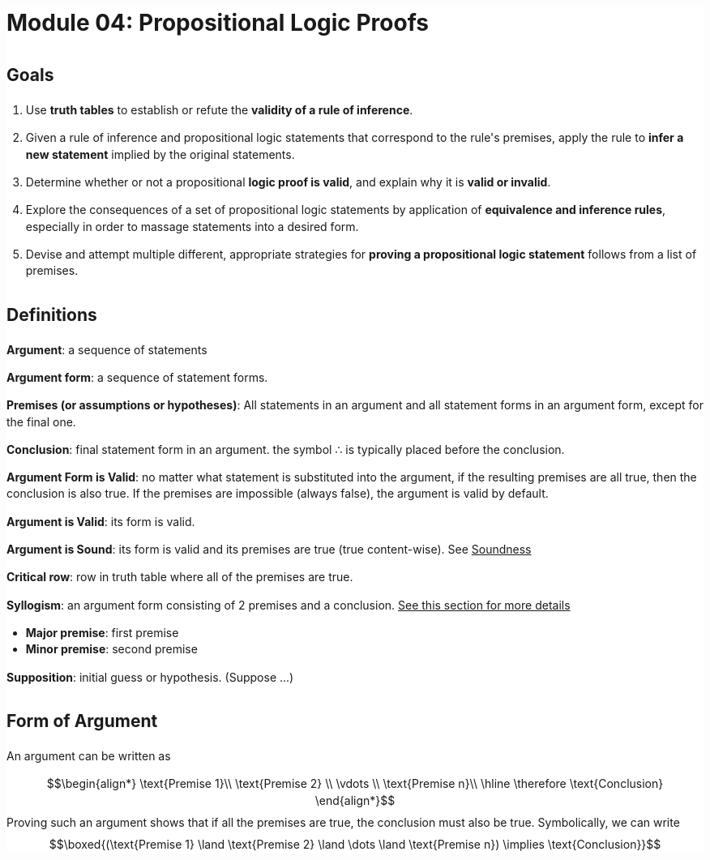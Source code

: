 # Module 04: Propositional Logic Proofs

## Goals
1. Use **truth tables** to establish or refute the **validity of a rule of inference**.
2. Given a rule of inference and propositional logic statements that correspond to the rule's premises, apply the rule to **infer a new statement** implied by the original statements.

3. Determine whether or not a propositional **logic proof is valid**, and explain why it is **valid or invalid**.
4. Explore the consequences of a set of propositional logic statements by application of **equivalence and inference rules**, especially in order to massage statements into a desired form.
5. Devise and attempt multiple different, appropriate strategies for **proving a propositional logic statement** follows from a list of premises.

## Definitions

**Argument**: a sequence of statements 

**Argument form**:  a sequence of statement forms. 

**Premises (or assumptions or 
hypotheses)**: All statements in an argument and all statement forms in an argument form, except for the final one. 

**Conclusion**: final statement form in an argument. the symbol $\therefore$ is typically placed before the conclusion.

**Argument Form is Valid**: no matter what statement is substituted into the argument, if the resulting premises are all true, then the conclusion is also true. If the premises are impossible (always false), the argument is valid by default.

**Argument is Valid**: its form is valid.

**Argument is Sound**: its form is valid and its premises are true (true content-wise). See [Soundness](#soundness)

**Critical row**: row in truth table where all of the premises are true.

**Syllogism**: an argument form consisting of 2 premises and a conclusion. [See this section for more details](#modulus-ponens-and-modulus-tollens)
- **Major premise**: first premise
- **Minor premise**: second premise

**Supposition**: initial guess or hypothesis. (Suppose ...)

## Form of Argument
An argument can be written as

$$\begin{align*}
    \text{Premise 1}\\
    \text{Premise 2} \\
    \vdots \\
    \text{Premise n}\\
    \hline
    \therefore \text{Conclusion}
\end{align*}$$
 Proving such an argument shows that if all the premises are true, the conclusion must also be true. Symbolically, we can write
 $$\boxed{(\text{Premise 1} \land \text{Premise 2} \land \dots \land \text{Premise n}) \implies \text{Conclusion}}$$
